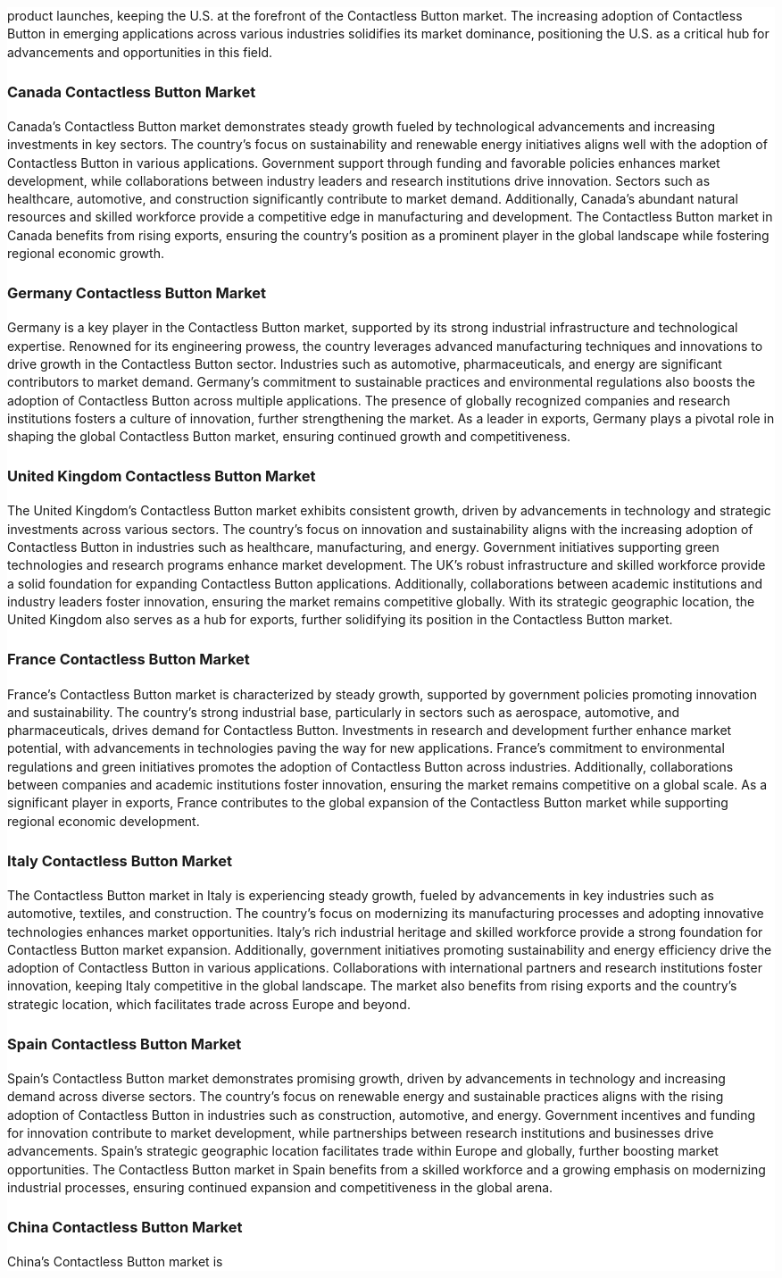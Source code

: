product launches, keeping the U.S. at the forefront of the Contactless Button market. The increasing adoption of Contactless Button in emerging applications across various industries solidifies its market dominance, positioning the U.S. as a critical hub for advancements and opportunities in this field.</p><h3>Canada Contactless Button Market</h3><p>Canada&rsquo;s Contactless Button market demonstrates steady growth fueled by technological advancements and increasing investments in key sectors. The country&rsquo;s focus on sustainability and renewable energy initiatives aligns well with the adoption of Contactless Button in various applications. Government support through funding and favorable policies enhances market development, while collaborations between industry leaders and research institutions drive innovation. Sectors such as healthcare, automotive, and construction significantly contribute to market demand. Additionally, Canada&rsquo;s abundant natural resources and skilled workforce provide a competitive edge in manufacturing and development. The Contactless Button market in Canada benefits from rising exports, ensuring the country&rsquo;s position as a prominent player in the global landscape while fostering regional economic growth.</p><h3>Germany Contactless Button Market</h3><p>Germany is a key player in the Contactless Button market, supported by its strong industrial infrastructure and technological expertise. Renowned for its engineering prowess, the country leverages advanced manufacturing techniques and innovations to drive growth in the Contactless Button sector. Industries such as automotive, pharmaceuticals, and energy are significant contributors to market demand. Germany&rsquo;s commitment to sustainable practices and environmental regulations also boosts the adoption of Contactless Button across multiple applications. The presence of globally recognized companies and research institutions fosters a culture of innovation, further strengthening the market. As a leader in exports, Germany plays a pivotal role in shaping the global Contactless Button market, ensuring continued growth and competitiveness.</p><h3>United Kingdom Contactless Button Market</h3><p>The United Kingdom&rsquo;s Contactless Button market exhibits consistent growth, driven by advancements in technology and strategic investments across various sectors. The country&rsquo;s focus on innovation and sustainability aligns with the increasing adoption of Contactless Button in industries such as healthcare, manufacturing, and energy. Government initiatives supporting green technologies and research programs enhance market development. The UK&rsquo;s robust infrastructure and skilled workforce provide a solid foundation for expanding Contactless Button applications. Additionally, collaborations between academic institutions and industry leaders foster innovation, ensuring the market remains competitive globally. With its strategic geographic location, the United Kingdom also serves as a hub for exports, further solidifying its position in the Contactless Button market.</p><h3>France Contactless Button Market</h3><p>France&rsquo;s Contactless Button market is characterized by steady growth, supported by government policies promoting innovation and sustainability. The country&rsquo;s strong industrial base, particularly in sectors such as aerospace, automotive, and pharmaceuticals, drives demand for Contactless Button. Investments in research and development further enhance market potential, with advancements in technologies paving the way for new applications. France&rsquo;s commitment to environmental regulations and green initiatives promotes the adoption of Contactless Button across industries. Additionally, collaborations between companies and academic institutions foster innovation, ensuring the market remains competitive on a global scale. As a significant player in exports, France contributes to the global expansion of the Contactless Button market while supporting regional economic development.</p><h3>Italy Contactless Button Market</h3><p>The Contactless Button market in Italy is experiencing steady growth, fueled by advancements in key industries such as automotive, textiles, and construction. The country&rsquo;s focus on modernizing its manufacturing processes and adopting innovative technologies enhances market opportunities. Italy&rsquo;s rich industrial heritage and skilled workforce provide a strong foundation for Contactless Button market expansion. Additionally, government initiatives promoting sustainability and energy efficiency drive the adoption of Contactless Button in various applications. Collaborations with international partners and research institutions foster innovation, keeping Italy competitive in the global landscape. The market also benefits from rising exports and the country&rsquo;s strategic location, which facilitates trade across Europe and beyond.</p><h3>Spain Contactless Button Market</h3><p>Spain&rsquo;s Contactless Button market demonstrates promising growth, driven by advancements in technology and increasing demand across diverse sectors. The country&rsquo;s focus on renewable energy and sustainable practices aligns with the rising adoption of Contactless Button in industries such as construction, automotive, and energy. Government incentives and funding for innovation contribute to market development, while partnerships between research institutions and businesses drive advancements. Spain&rsquo;s strategic geographic location facilitates trade within Europe and globally, further boosting market opportunities. The Contactless Button market in Spain benefits from a skilled workforce and a growing emphasis on modernizing industrial processes, ensuring continued expansion and competitiveness in the global arena.</p><h3>China Contactless Button Market</h3><p>China&rsquo;s Contactless Button market is